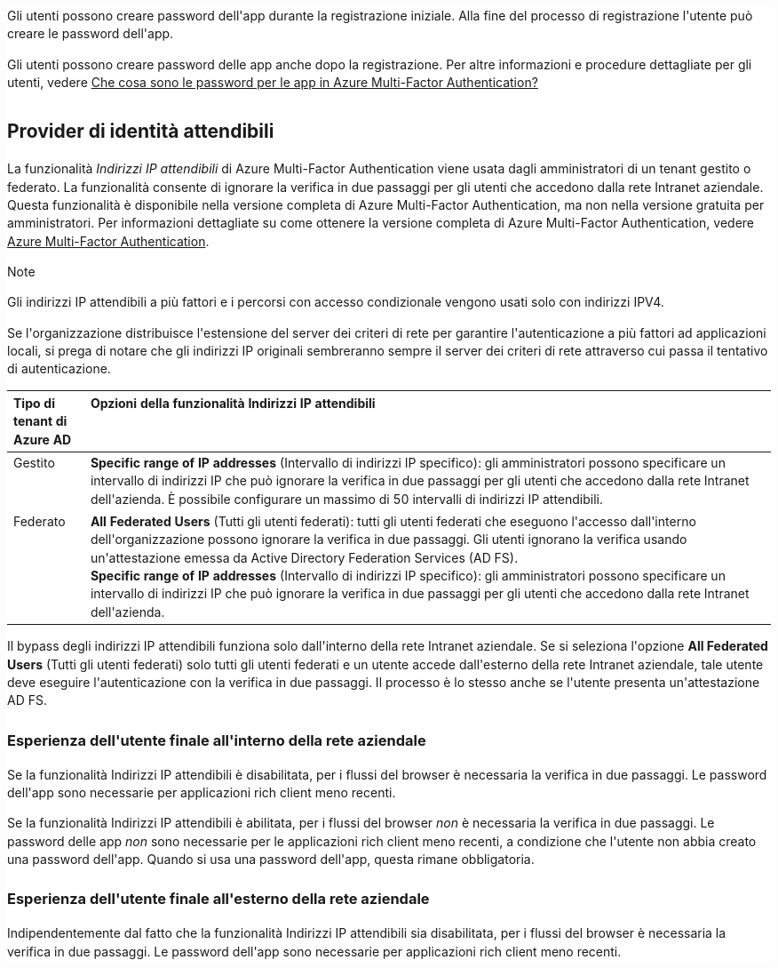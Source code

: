 Gli utenti possono creare password dell'app durante la registrazione iniziale. Alla fine del processo di registrazione l'utente può creare le password dell'app.

Gli utenti possono creare password delle app anche dopo la registrazione. Per altre informazioni e procedure dettagliate per gli utenti, vedere [Che cosa sono le password per le app in Azure Multi-Factor Authentication?](../user-help/multi-factor-authentication-end-user-app-passwords.md)

## <a name="trusted-ips"></a>Provider di identità attendibili

La funzionalità _Indirizzi IP attendibili_ di Azure Multi-Factor Authentication viene usata dagli amministratori di un tenant gestito o federato. La funzionalità consente di ignorare la verifica in due passaggi per gli utenti che accedono dalla rete Intranet aziendale. Questa funzionalità è disponibile nella versione completa di Azure Multi-Factor Authentication, ma non nella versione gratuita per amministratori. Per informazioni dettagliate su come ottenere la versione completa di Azure Multi-Factor Authentication, vedere [Azure Multi-Factor Authentication](multi-factor-authentication.md).

> [!NOTE]
> Gli indirizzi IP attendibili a più fattori e i percorsi con accesso condizionale vengono usati solo con indirizzi IPV4.

Se l'organizzazione distribuisce l'estensione del server dei criteri di rete per garantire l'autenticazione a più fattori ad applicazioni locali, si prega di notare che gli indirizzi IP originali sembreranno sempre il server dei criteri di rete attraverso cui passa il tentativo di autenticazione.

| Tipo di tenant di Azure AD | Opzioni della funzionalità Indirizzi IP attendibili |
|:--- |:--- |
| Gestito |**Specific range of IP addresses** (Intervallo di indirizzi IP specifico): gli amministratori possono specificare un intervallo di indirizzi IP che può ignorare la verifica in due passaggi per gli utenti che accedono dalla rete Intranet dell'azienda. È possibile configurare un massimo di 50 intervalli di indirizzi IP attendibili.|
| Federato |**All Federated Users** (Tutti gli utenti federati): tutti gli utenti federati che eseguono l'accesso dall'interno dell'organizzazione possono ignorare la verifica in due passaggi. Gli utenti ignorano la verifica usando un'attestazione emessa da Active Directory Federation Services (AD FS).<br/>**Specific range of IP addresses** (Intervallo di indirizzi IP specifico): gli amministratori possono specificare un intervallo di indirizzi IP che può ignorare la verifica in due passaggi per gli utenti che accedono dalla rete Intranet dell'azienda. |

Il bypass degli indirizzi IP attendibili funziona solo dall'interno della rete Intranet aziendale. Se si seleziona l'opzione **All Federated Users** (Tutti gli utenti federati) solo tutti gli utenti federati e un utente accede dall'esterno della rete Intranet aziendale, tale utente deve eseguire l'autenticazione con la verifica in due passaggi. Il processo è lo stesso anche se l'utente presenta un'attestazione AD FS. 

### <a name="end-user-experience-inside-of-corpnet"></a>Esperienza dell'utente finale all'interno della rete aziendale

Se la funzionalità Indirizzi IP attendibili è disabilitata, per i flussi del browser è necessaria la verifica in due passaggi. Le password dell'app sono necessarie per applicazioni rich client meno recenti.

Se la funzionalità Indirizzi IP attendibili è abilitata, per i flussi del browser *non* è necessaria la verifica in due passaggi. Le password delle app *non* sono necessarie per le applicazioni rich client meno recenti, a condizione che l'utente non abbia creato una password dell'app. Quando si usa una password dell'app, questa rimane obbligatoria. 

### <a name="end-user-experience-outside-corpnet"></a>Esperienza dell'utente finale all'esterno della rete aziendale

Indipendentemente dal fatto che la funzionalità Indirizzi IP attendibili sia disabilitata, per i flussi del browser è necessaria la verifica in due passaggi. Le password dell'app sono necessarie per applicazioni rich client meno recenti.
